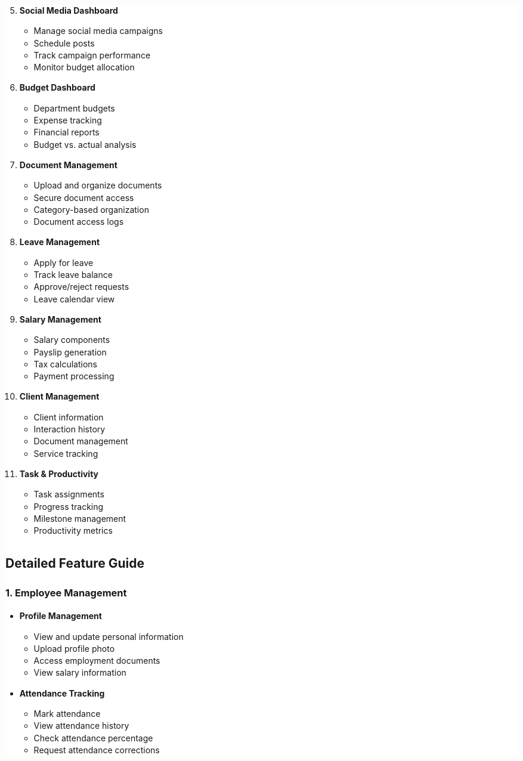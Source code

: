 5. **Social Media Dashboard**
   - Manage social media campaigns
   - Schedule posts
   - Track campaign performance
   - Monitor budget allocation

6. **Budget Dashboard**
   - Department budgets
   - Expense tracking
   - Financial reports
   - Budget vs. actual analysis

7. **Document Management**
   - Upload and organize documents
   - Secure document access
   - Category-based organization
   - Document access logs

8. **Leave Management**
   - Apply for leave
   - Track leave balance
   - Approve/reject requests
   - Leave calendar view

9. **Salary Management**
   - Salary components
   - Payslip generation
   - Tax calculations
   - Payment processing

10. **Client Management**
    - Client information
    - Interaction history
    - Document management
    - Service tracking

11. **Task & Productivity**
    - Task assignments
    - Progress tracking
    - Milestone management
    - Productivity metrics

## Detailed Feature Guide

### 1. Employee Management
- **Profile Management**
  - View and update personal information
  - Upload profile photo
  - Access employment documents
  - View salary information

- **Attendance Tracking**
  - Mark attendance
  - View attendance history
  - Check attendance percentage
  - Request attendance corrections
